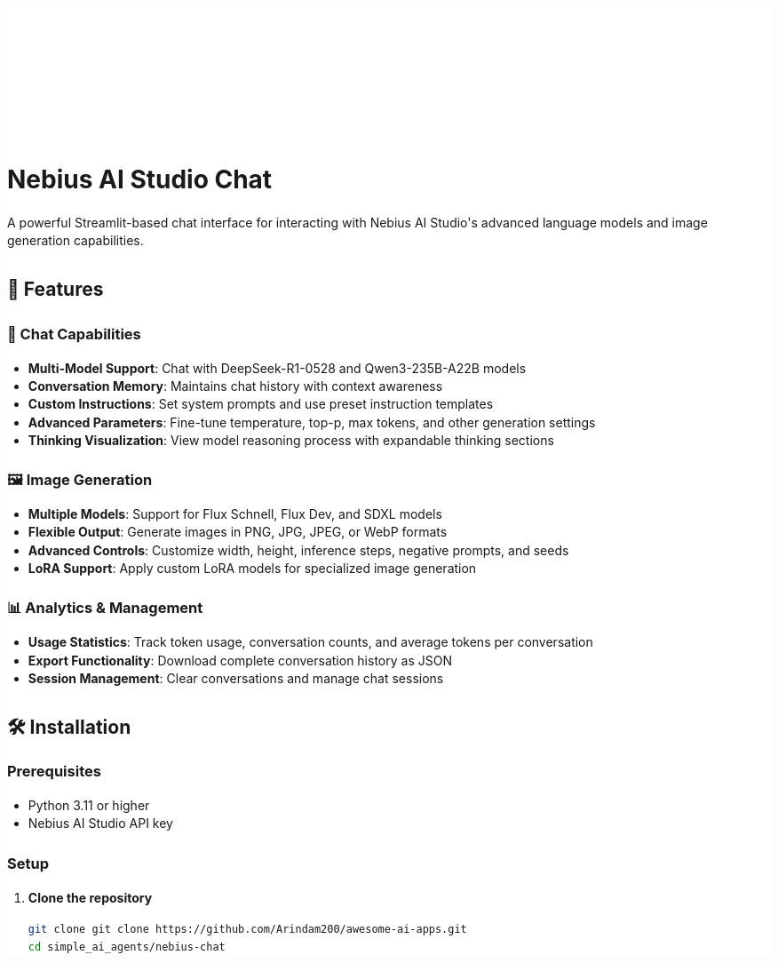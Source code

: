 ![Nebius Chat](assets/nebius.png)
# Nebius AI Studio Chat

A powerful Streamlit-based chat interface for interacting with Nebius AI Studio's advanced language models and image generation capabilities.


## 🚀 Features

### 🤖 Chat Capabilities

- **Multi-Model Support**: Chat with DeepSeek-R1-0528 and Qwen3-235B-A22B models
- **Conversation Memory**: Maintains chat history with context awareness
- **Custom Instructions**: Set system prompts and use preset instruction templates
- **Advanced Parameters**: Fine-tune temperature, top-p, max tokens, and other generation settings
- **Thinking Visualization**: View model reasoning process with expandable thinking sections

### 🖼️ Image Generation

- **Multiple Models**: Support for Flux Schnell, Flux Dev, and SDXL models
- **Flexible Output**: Generate images in PNG, JPG, JPEG, or WebP formats
- **Advanced Controls**: Customize width, height, inference steps, negative prompts, and seeds
- **LoRA Support**: Apply custom LoRA models for specialized image generation

### 📊 Analytics & Management

- **Usage Statistics**: Track token usage, conversation counts, and average tokens per conversation
- **Export Functionality**: Download complete conversation history as JSON
- **Session Management**: Clear conversations and manage chat sessions

## 🛠️ Installation

### Prerequisites

- Python 3.11 or higher
- Nebius AI Studio API key

### Setup

1. **Clone the repository**

   ```bash
   git clone git clone https://github.com/Arindam200/awesome-ai-apps.git
   cd simple_ai_agents/nebius-chat
   ```
